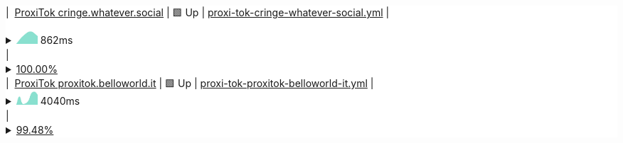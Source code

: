 | <img alt="" src="https://icons.duckduckgo.com/ip3/cringe.whatever.social.ico" height="13"> [ProxiTok cringe.whatever.social](https://cringe.whatever.social) | 🟩 Up | [proxi-tok-cringe-whatever-social.yml](https://github.com/NoPlagiarism/services-personal-upptime/commits/HEAD/history/proxi-tok-cringe-whatever-social.yml) | <details><summary><img alt="Response time graph" src="./graphs/proxi-tok-cringe-whatever-social/response-time-week.png" height="20"> 862ms</summary></details> | <details><summary><a href="https://upptime.noplagi.xyz/history/proxi-tok-cringe-whatever-social">100.00%</a></summary></details>
| <img alt="" src="https://icons.duckduckgo.com/ip3/proxitok.belloworld.it.ico" height="13"> [ProxiTok proxitok.belloworld.it](https://proxitok.belloworld.it) | 🟩 Up | [proxi-tok-proxitok-belloworld-it.yml](https://github.com/NoPlagiarism/services-personal-upptime/commits/HEAD/history/proxi-tok-proxitok-belloworld-it.yml) | <details><summary><img alt="Response time graph" src="./graphs/proxi-tok-proxitok-belloworld-it/response-time-week.png" height="20"> 4040ms</summary></details> | <details><summary><a href="https://upptime.noplagi.xyz/history/proxi-tok-proxitok-belloworld-it">99.48%</a></summary></details>